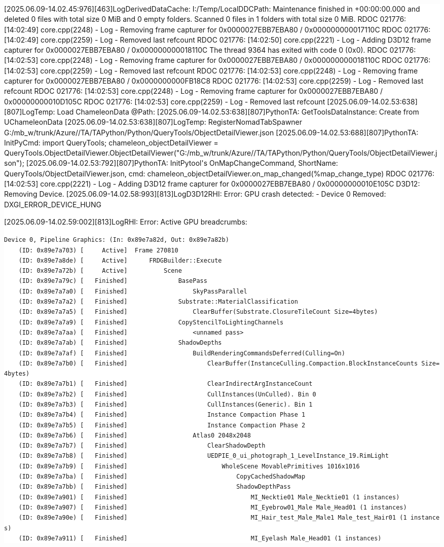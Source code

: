 [2025.06.09-14.02.45:976][463]LogDerivedDataCache: I:/Temp/LocalDDCPath: Maintenance finished in +00:00:00.000 and deleted 0 files with total size 0 MiB and 0 empty folders. Scanned 0 files in 1 folders with total size 0 MiB.
RDOC 021776: [14:02:49]             core.cpp(2248) - Log     - Removing frame capturer for 0x0000027EBB7EBA80 / 0x000000000017110C
RDOC 021776: [14:02:49]             core.cpp(2259) - Log     - Removed last refcount
RDOC 021776: [14:02:50]             core.cpp(2221) - Log     - Adding D3D12 frame capturer for 0x0000027EBB7EBA80 / 0x000000000018110C
The thread 9364 has exited with code 0 (0x0).
RDOC 021776: [14:02:53]             core.cpp(2248) - Log     - Removing frame capturer for 0x0000027EBB7EBA80 / 0x000000000018110C
RDOC 021776: [14:02:53]             core.cpp(2259) - Log     - Removed last refcount
RDOC 021776: [14:02:53]             core.cpp(2248) - Log     - Removing frame capturer for 0x0000027EBB7EBA80 / 0x0000000000FB18C8
RDOC 021776: [14:02:53]             core.cpp(2259) - Log     - Removed last refcount
RDOC 021776: [14:02:53]             core.cpp(2248) - Log     - Removing frame capturer for 0x0000027EBB7EBA80 / 0x00000000010D105C
RDOC 021776: [14:02:53]             core.cpp(2259) - Log     - Removed last refcount
[2025.06.09-14.02.53:638][807]LogTemp: Load ChameleonData @Path: 
[2025.06.09-14.02.53:638][807]PythonTA: GetToolsDataInstance: Create from UChameleonData
[2025.06.09-14.02.53:638][807]LogTemp: RegisterNomadTabSpawner G:/mb_w/trunk/Azure//TA/TAPython/Python/QueryTools/ObjectDetailViewer.json
[2025.06.09-14.02.53:688][807]PythonTA: InitPyCmd: import QueryTools; chameleon_objectDetailViewer = QueryTools.ObjectDetailViewer.ObjectDetailViewer("G:/mb_w/trunk/Azure//TA/TAPython/Python/QueryTools/ObjectDetailViewer.json");
[2025.06.09-14.02.53:792][807]PythonTA: InitPytool's OnMapChangeCommand, ShortName: QueryTools/ObjectDetailViewer.json, cmd: chameleon_objectDetailViewer.on_map_changed(%map_change_type)
RDOC 021776: [14:02:53]             core.cpp(2221) - Log     - Adding D3D12 frame capturer for 0x0000027EBB7EBA80 / 0x00000000010E105C
D3D12: Removing Device.
[2025.06.09-14.02.58:993][813]LogD3D12RHI: Error: GPU crash detected:
	- Device 0 Removed: DXGI_ERROR_DEVICE_HUNG

[2025.06.09-14.02.59:002][813]LogRHI: Error: Active GPU breadcrumbs:

	Device 0, Pipeline Graphics: (In: 0x89e7a82d, Out: 0x89e7a82b)
		(ID: 0x89e7a703) [     Active]	Frame 270810
		(ID: 0x89e7a8de) [     Active]		FRDGBuilder::Execute
		(ID: 0x89e7a72b) [     Active]			Scene
		(ID: 0x89e7a79c) [   Finished]				BasePass
		(ID: 0x89e7a7a0) [   Finished]					SkyPassParallel
		(ID: 0x89e7a7a2) [   Finished]				Substrate::MaterialClassification
		(ID: 0x89e7a7a5) [   Finished]					ClearBuffer(Substrate.ClosureTileCount Size=4bytes)
		(ID: 0x89e7a7a9) [   Finished]				CopyStencilToLightingChannels
		(ID: 0x89e7a7aa) [   Finished]					<unnamed pass>
		(ID: 0x89e7a7ab) [   Finished]				ShadowDepths
		(ID: 0x89e7a7af) [   Finished]					BuildRenderingCommandsDeferred(Culling=On)
		(ID: 0x89e7a7b0) [   Finished]						ClearBuffer(InstanceCulling.Compaction.BlockInstanceCounts Size=4bytes)
		(ID: 0x89e7a7b1) [   Finished]						ClearIndirectArgInstanceCount
		(ID: 0x89e7a7b2) [   Finished]						CullInstances(UnCulled). Bin 0
		(ID: 0x89e7a7b3) [   Finished]						CullInstances(Generic). Bin 1
		(ID: 0x89e7a7b4) [   Finished]						Instance Compaction Phase 1
		(ID: 0x89e7a7b5) [   Finished]						Instance Compaction Phase 2
		(ID: 0x89e7a7b6) [   Finished]					Atlas0 2048x2048
		(ID: 0x89e7a7b7) [   Finished]						ClearShadowDepth
		(ID: 0x89e7a7b8) [   Finished]						UEDPIE_0_ui_photograph_1_LevelInstance_19.RimLight
		(ID: 0x89e7a7b9) [   Finished]							WholeScene MovablePrimitives 1016x1016
		(ID: 0x89e7a7ba) [   Finished]								CopyCachedShadowMap
		(ID: 0x89e7a7bb) [   Finished]								ShadowDepthPass
		(ID: 0x89e7a901) [   Finished]									MI_Necktie01 Male_Necktie01 (1 instances)
		(ID: 0x89e7a907) [   Finished]									MI_Eyebrow01_Male Male_Head01 (1 instances)
		(ID: 0x89e7a90e) [   Finished]									MI_Hair_test_Male_Male1 Male_test_Hair01 (1 instances)
		(ID: 0x89e7a911) [   Finished]									MI_Eyelash Male_Head01 (1 instances)
